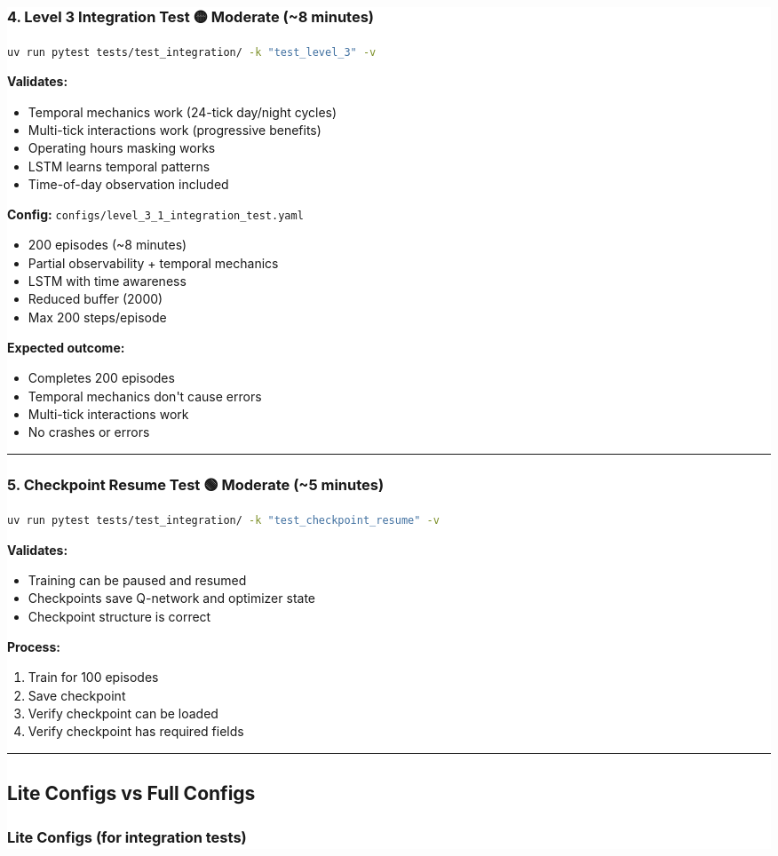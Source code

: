 
### 4. Level 3 Integration Test 🟡 Moderate (~8 minutes)

```bash
uv run pytest tests/test_integration/ -k "test_level_3" -v
```

**Validates:**

- Temporal mechanics work (24-tick day/night cycles)
- Multi-tick interactions work (progressive benefits)
- Operating hours masking works
- LSTM learns temporal patterns
- Time-of-day observation included

**Config:** `configs/level_3_1_integration_test.yaml`

- 200 episodes (~8 minutes)
- Partial observability + temporal mechanics
- LSTM with time awareness
- Reduced buffer (2000)
- Max 200 steps/episode

**Expected outcome:**

- Completes 200 episodes
- Temporal mechanics don't cause errors
- Multi-tick interactions work
- No crashes or errors

---

### 5. Checkpoint Resume Test 🟢 Moderate (~5 minutes)

```bash
uv run pytest tests/test_integration/ -k "test_checkpoint_resume" -v
```

**Validates:**

- Training can be paused and resumed
- Checkpoints save Q-network and optimizer state
- Checkpoint structure is correct

**Process:**

1. Train for 100 episodes
2. Save checkpoint
3. Verify checkpoint can be loaded
4. Verify checkpoint has required fields

---

## Lite Configs vs Full Configs

### Lite Configs (for integration tests)
